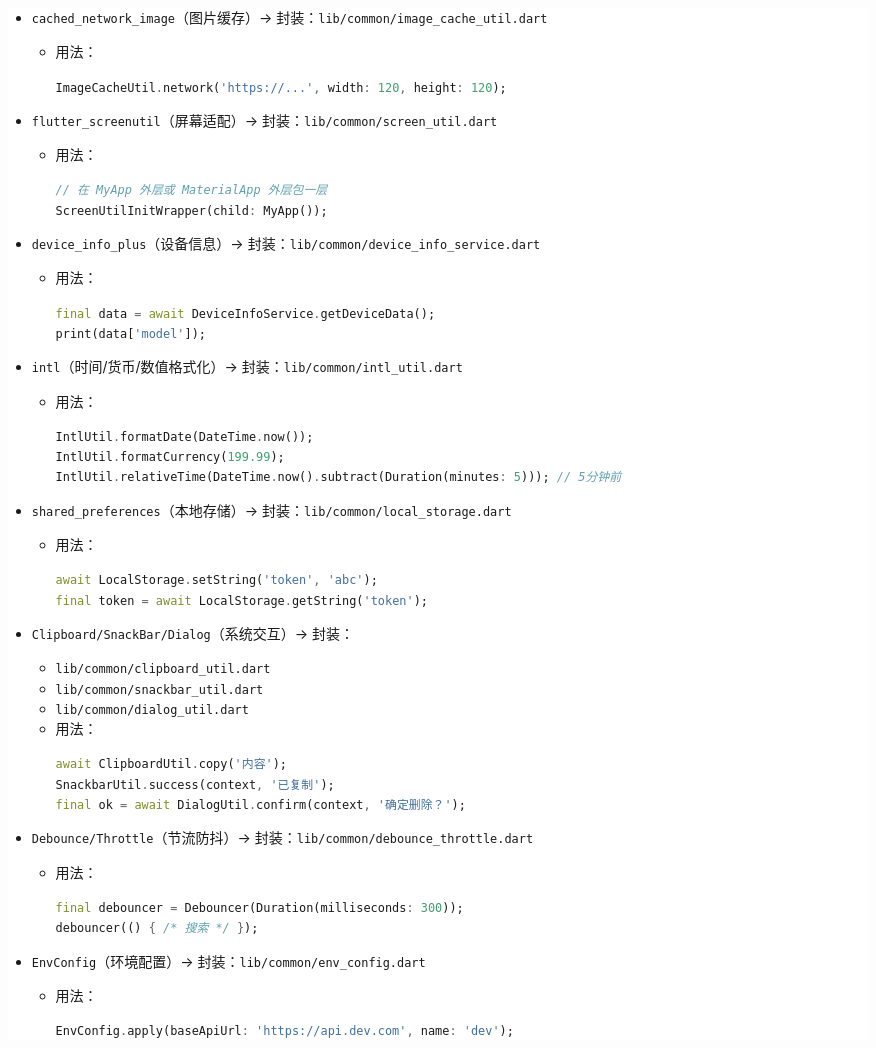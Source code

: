 - `cached_network_image`（图片缓存）→ 封装：`lib/common/image_cache_util.dart`
  - 用法：
    ```dart
    ImageCacheUtil.network('https://...', width: 120, height: 120);
    ```

- `flutter_screenutil`（屏幕适配）→ 封装：`lib/common/screen_util.dart`
  - 用法：
    ```dart
    // 在 MyApp 外层或 MaterialApp 外层包一层
    ScreenUtilInitWrapper(child: MyApp());
    ```

- `device_info_plus`（设备信息）→ 封装：`lib/common/device_info_service.dart`
  - 用法：
    ```dart
    final data = await DeviceInfoService.getDeviceData();
    print(data['model']);
    ```

- `intl`（时间/货币/数值格式化）→ 封装：`lib/common/intl_util.dart`
  - 用法：
    ```dart
    IntlUtil.formatDate(DateTime.now());
    IntlUtil.formatCurrency(199.99);
    IntlUtil.relativeTime(DateTime.now().subtract(Duration(minutes: 5))); // 5分钟前
    ```

- `shared_preferences`（本地存储）→ 封装：`lib/common/local_storage.dart`
  - 用法：
    ```dart
    await LocalStorage.setString('token', 'abc');
    final token = await LocalStorage.getString('token');
    ```

- `Clipboard/SnackBar/Dialog`（系统交互）→ 封装：
  - `lib/common/clipboard_util.dart`
  - `lib/common/snackbar_util.dart`
  - `lib/common/dialog_util.dart`
  - 用法：
    ```dart
    await ClipboardUtil.copy('内容');
    SnackbarUtil.success(context, '已复制');
    final ok = await DialogUtil.confirm(context, '确定删除？');
    ```

- `Debounce/Throttle`（节流防抖）→ 封装：`lib/common/debounce_throttle.dart`
  - 用法：
    ```dart
    final debouncer = Debouncer(Duration(milliseconds: 300));
    debouncer(() { /* 搜索 */ });
    ```

- `EnvConfig`（环境配置）→ 封装：`lib/common/env_config.dart`
  - 用法：
    ```dart
    EnvConfig.apply(baseApiUrl: 'https://api.dev.com', name: 'dev');
    ```
